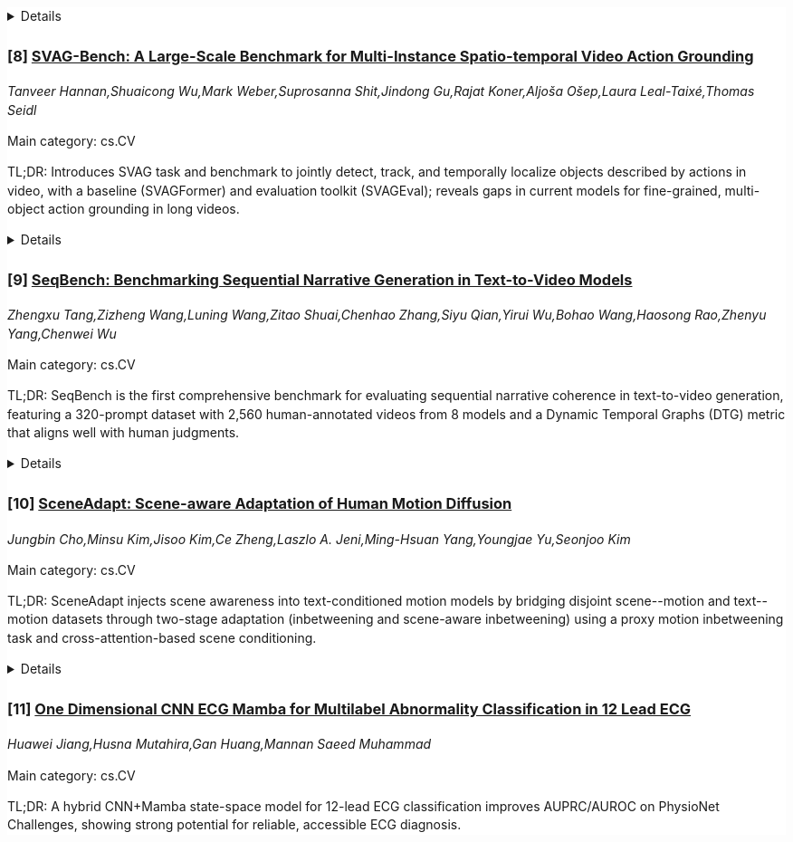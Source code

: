 
<details><summary>Details</summary></details>


### [8] [SVAG-Bench: A Large-Scale Benchmark for Multi-Instance Spatio-temporal Video Action Grounding](https://arxiv.org/abs/2510.13016)
*Tanveer Hannan,Shuaicong Wu,Mark Weber,Suprosanna Shit,Jindong Gu,Rajat Koner,Aljoša Ošep,Laura Leal-Taixé,Thomas Seidl*

Main category: cs.CV

TL;DR: Introduces SVAG task and benchmark to jointly detect, track, and temporally localize objects described by actions in video, with a baseline (SVAGFormer) and evaluation toolkit (SVAGEval); reveals gaps in current models for fine-grained, multi-object action grounding in long videos.


<details><summary>Details</summary></details>


### [9] [SeqBench: Benchmarking Sequential Narrative Generation in Text-to-Video Models](https://arxiv.org/abs/2510.13042)
*Zhengxu Tang,Zizheng Wang,Luning Wang,Zitao Shuai,Chenhao Zhang,Siyu Qian,Yirui Wu,Bohao Wang,Haosong Rao,Zhenyu Yang,Chenwei Wu*

Main category: cs.CV

TL;DR: SeqBench is the first comprehensive benchmark for evaluating sequential narrative coherence in text-to-video generation, featuring a 320-prompt dataset with 2,560 human-annotated videos from 8 models and a Dynamic Temporal Graphs (DTG) metric that aligns well with human judgments.


<details><summary>Details</summary></details>


### [10] [SceneAdapt: Scene-aware Adaptation of Human Motion Diffusion](https://arxiv.org/abs/2510.13044)
*Jungbin Cho,Minsu Kim,Jisoo Kim,Ce Zheng,Laszlo A. Jeni,Ming-Hsuan Yang,Youngjae Yu,Seonjoo Kim*

Main category: cs.CV

TL;DR: SceneAdapt injects scene awareness into text-conditioned motion models by bridging disjoint scene--motion and text--motion datasets through two-stage adaptation (inbetweening and scene-aware inbetweening) using a proxy motion inbetweening task and cross-attention-based scene conditioning.


<details><summary>Details</summary></details>


### [11] [One Dimensional CNN ECG Mamba for Multilabel Abnormality Classification in 12 Lead ECG](https://arxiv.org/abs/2510.13046)
*Huawei Jiang,Husna Mutahira,Gan Huang,Mannan Saeed Muhammad*

Main category: cs.CV

TL;DR: A hybrid CNN+Mamba state-space model for 12-lead ECG classification improves AUPRC/AUROC on PhysioNet Challenges, showing strong potential for reliable, accessible ECG diagnosis.
